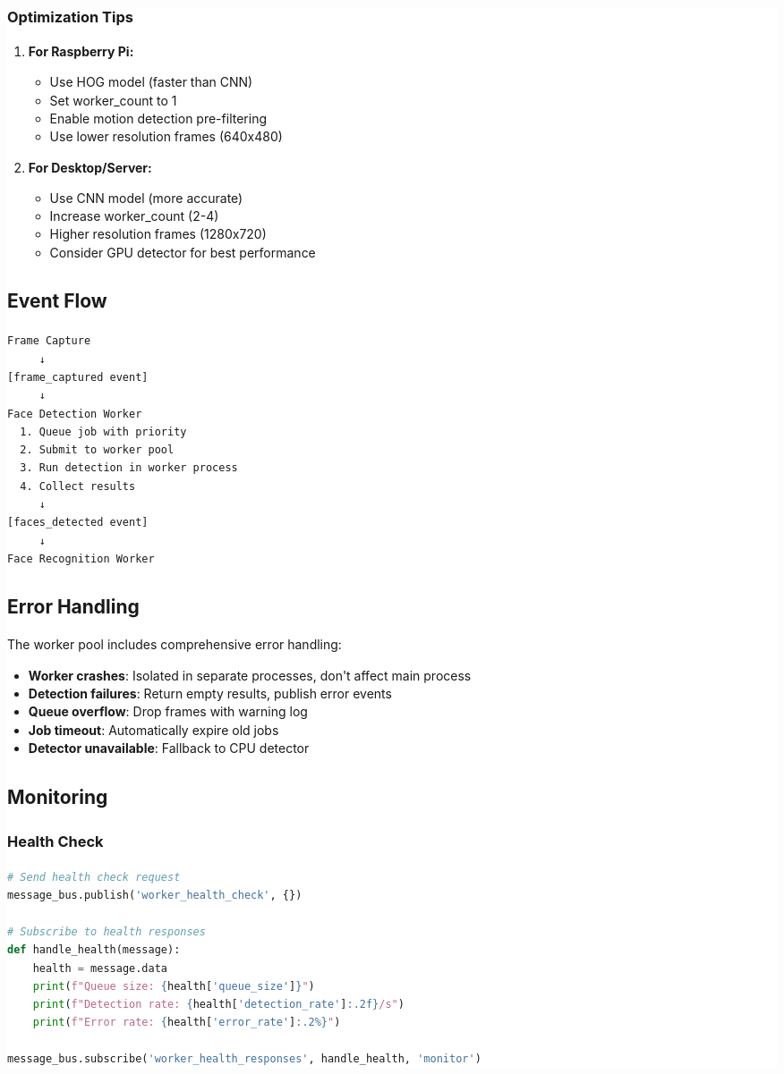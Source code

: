 ### Optimization Tips

1. **For Raspberry Pi:**
   - Use HOG model (faster than CNN)
   - Set worker_count to 1
   - Enable motion detection pre-filtering
   - Use lower resolution frames (640x480)

2. **For Desktop/Server:**
   - Use CNN model (more accurate)
   - Increase worker_count (2-4)
   - Higher resolution frames (1280x720)
   - Consider GPU detector for best performance

## Event Flow

```
Frame Capture
     ↓
[frame_captured event]
     ↓
Face Detection Worker
  1. Queue job with priority
  2. Submit to worker pool
  3. Run detection in worker process
  4. Collect results
     ↓
[faces_detected event]
     ↓
Face Recognition Worker
```

## Error Handling

The worker pool includes comprehensive error handling:

- **Worker crashes**: Isolated in separate processes, don't affect main process
- **Detection failures**: Return empty results, publish error events
- **Queue overflow**: Drop frames with warning log
- **Job timeout**: Automatically expire old jobs
- **Detector unavailable**: Fallback to CPU detector

## Monitoring

### Health Check

```python
# Send health check request
message_bus.publish('worker_health_check', {})

# Subscribe to health responses
def handle_health(message):
    health = message.data
    print(f"Queue size: {health['queue_size']}")
    print(f"Detection rate: {health['detection_rate']:.2f}/s")
    print(f"Error rate: {health['error_rate']:.2%}")

message_bus.subscribe('worker_health_responses', handle_health, 'monitor')
```
